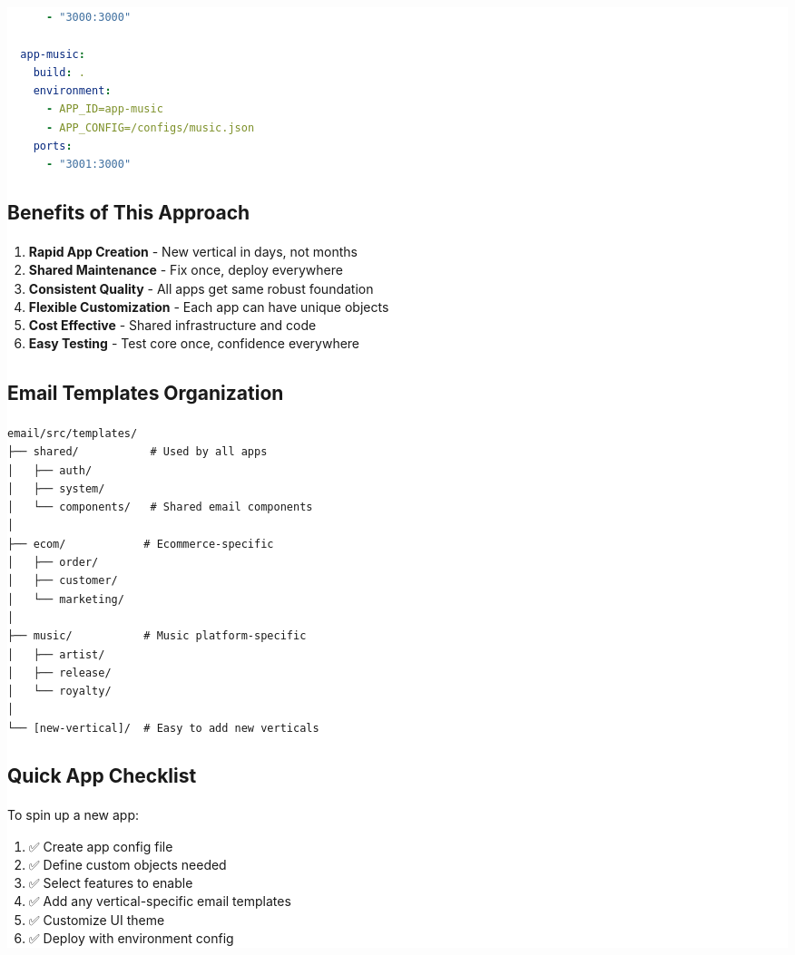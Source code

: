```yaml
      - "3000:3000"
  
  app-music:
    build: .
    environment:
      - APP_ID=app-music
      - APP_CONFIG=/configs/music.json
    ports:
      - "3001:3000"
```

## Benefits of This Approach

1. **Rapid App Creation** - New vertical in days, not months
2. **Shared Maintenance** - Fix once, deploy everywhere
3. **Consistent Quality** - All apps get same robust foundation
4. **Flexible Customization** - Each app can have unique objects
5. **Cost Effective** - Shared infrastructure and code
6. **Easy Testing** - Test core once, confidence everywhere

## Email Templates Organization

```
email/src/templates/
├── shared/           # Used by all apps
│   ├── auth/
│   ├── system/
│   └── components/   # Shared email components
│
├── ecom/            # Ecommerce-specific
│   ├── order/
│   ├── customer/
│   └── marketing/
│
├── music/           # Music platform-specific
│   ├── artist/
│   ├── release/
│   └── royalty/
│
└── [new-vertical]/  # Easy to add new verticals
```

## Quick App Checklist

To spin up a new app:
1. ✅ Create app config file
2. ✅ Define custom objects needed
3. ✅ Select features to enable
4. ✅ Add any vertical-specific email templates
5. ✅ Customize UI theme
6. ✅ Deploy with environment config
